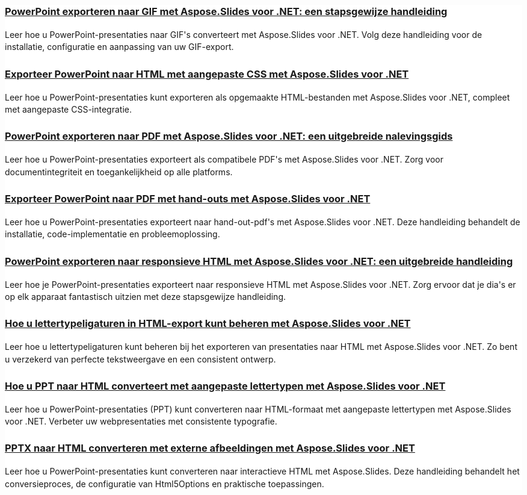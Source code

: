 ### [PowerPoint exporteren naar GIF met Aspose.Slides voor .NET: een stapsgewijze handleiding](./export-powerpoint-to-gif-aspose-slides-net/)
Leer hoe u PowerPoint-presentaties naar GIF's converteert met Aspose.Slides voor .NET. Volg deze handleiding voor de installatie, configuratie en aanpassing van uw GIF-export.

### [Exporteer PowerPoint naar HTML met aangepaste CSS met Aspose.Slides voor .NET](./export-powerpoint-html-custom-css-aspose-slides-net/)
Leer hoe u PowerPoint-presentaties kunt exporteren als opgemaakte HTML-bestanden met Aspose.Slides voor .NET, compleet met aangepaste CSS-integratie.

### [PowerPoint exporteren naar PDF met Aspose.Slides voor .NET: een uitgebreide nalevingsgids](./export-powerpoint-to-pdf-aspose-slides-dotnet/)
Leer hoe u PowerPoint-presentaties exporteert als compatibele PDF's met Aspose.Slides voor .NET. Zorg voor documentintegriteit en toegankelijkheid op alle platforms.

### [Exporteer PowerPoint naar PDF met hand-outs met Aspose.Slides voor .NET](./export-ppt-to-pdf-handout-aspose-slides-net/)
Leer hoe u PowerPoint-presentaties exporteert naar hand-out-pdf's met Aspose.Slides voor .NET. Deze handleiding behandelt de installatie, code-implementatie en probleemoplossing.

### [PowerPoint exporteren naar responsieve HTML met Aspose.Slides voor .NET: een uitgebreide handleiding](./export-powerpoint-responsive-html-aspose-slides-net/)
Leer hoe je PowerPoint-presentaties exporteert naar responsieve HTML met Aspose.Slides voor .NET. Zorg ervoor dat je dia's er op elk apparaat fantastisch uitzien met deze stapsgewijze handleiding.

### [Hoe u lettertypeligaturen in HTML-export kunt beheren met Aspose.Slides voor .NET](./control-font-ligatures-html-export-aspose-slides-net/)
Leer hoe u lettertypeligaturen kunt beheren bij het exporteren van presentaties naar HTML met Aspose.Slides voor .NET. Zo bent u verzekerd van perfecte tekstweergave en een consistent ontwerp.

### [Hoe u PPT naar HTML converteert met aangepaste lettertypen met Aspose.Slides voor .NET](./convert-ppt-html-custom-fonts-aspose-slides-net/)
Leer hoe u PowerPoint-presentaties (PPT) kunt converteren naar HTML-formaat met aangepaste lettertypen met Aspose.Slides voor .NET. Verbeter uw webpresentaties met consistente typografie.

### [PPTX naar HTML converteren met externe afbeeldingen met Aspose.Slides voor .NET](./convert-pptx-html-external-images-aspose-slides/)
Leer hoe u PowerPoint-presentaties kunt converteren naar interactieve HTML met Aspose.Slides. Deze handleiding behandelt het conversieproces, de configuratie van Html5Options en praktische toepassingen.
